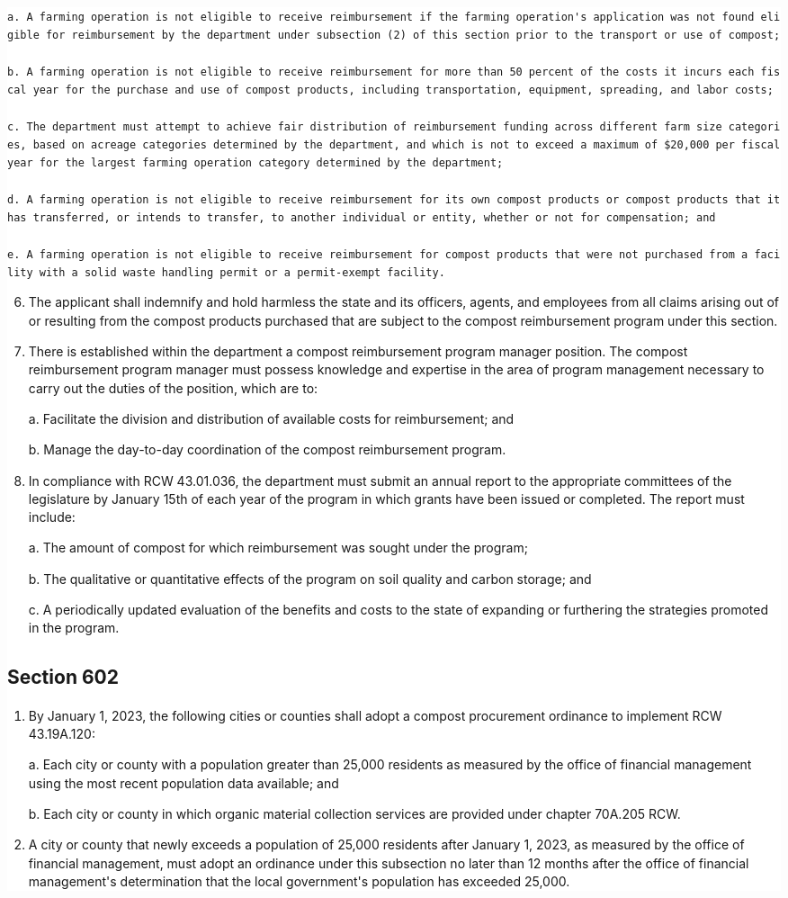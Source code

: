     a. A farming operation is not eligible to receive reimbursement if the farming operation's application was not found eligible for reimbursement by the department under subsection (2) of this section prior to the transport or use of compost;

    b. A farming operation is not eligible to receive reimbursement for more than 50 percent of the costs it incurs each fiscal year for the purchase and use of compost products, including transportation, equipment, spreading, and labor costs;

    c. The department must attempt to achieve fair distribution of reimbursement funding across different farm size categories, based on acreage categories determined by the department, and which is not to exceed a maximum of $20,000 per fiscal year for the largest farming operation category determined by the department;

    d. A farming operation is not eligible to receive reimbursement for its own compost products or compost products that it has transferred, or intends to transfer, to another individual or entity, whether or not for compensation; and

    e. A farming operation is not eligible to receive reimbursement for compost products that were not purchased from a facility with a solid waste handling permit or a permit-exempt facility.

6. The applicant shall indemnify and hold harmless the state and its officers, agents, and employees from all claims arising out of or resulting from the compost products purchased that are subject to the compost reimbursement program under this section.

7. There is established within the department a compost reimbursement program manager position. The compost reimbursement program manager must possess knowledge and expertise in the area of program management necessary to carry out the duties of the position, which are to:

    a. Facilitate the division and distribution of available costs for reimbursement; and

    b. Manage the day-to-day coordination of the compost reimbursement program.

8. In compliance with RCW 43.01.036, the department must submit an annual report to the appropriate committees of the legislature by January 15th of each year of the program in which grants have been issued or completed. The report must include:

    a. The amount of compost for which reimbursement was sought under the program;

    b. The qualitative or quantitative effects of the program on soil quality and carbon storage; and

    c. A periodically updated evaluation of the benefits and costs to the state of expanding or furthering the strategies promoted in the program.

## Section 602
1. By January 1, 2023, the following cities or counties shall adopt a compost procurement ordinance to implement RCW 43.19A.120:

    a. Each city or county with a population greater than 25,000 residents as measured by the office of financial management using the most recent population data available; and

    b. Each city or county in which organic material collection services are provided under chapter 70A.205 RCW.

2. A city or county that newly exceeds a population of 25,000 residents after January 1, 2023, as measured by the office of financial management, must adopt an ordinance under this subsection no later than 12 months after the office of financial management's determination that the local government's population has exceeded 25,000.
